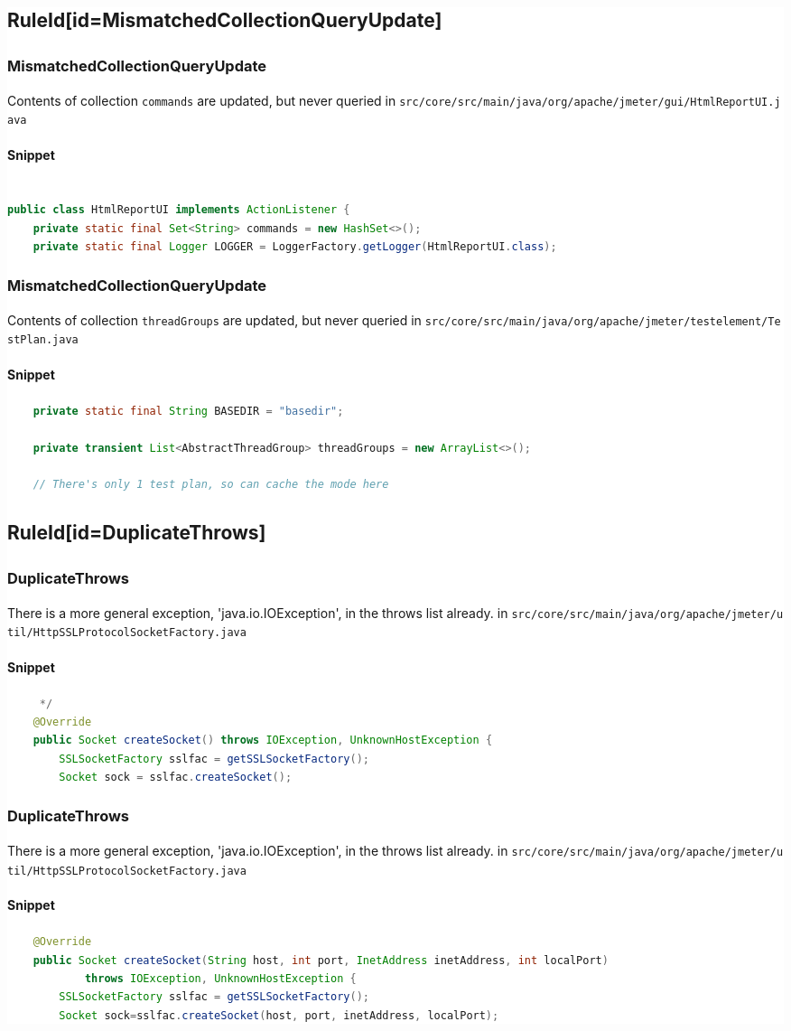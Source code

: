 ## RuleId[id=MismatchedCollectionQueryUpdate]
### MismatchedCollectionQueryUpdate
Contents of collection `commands` are updated, but never queried
in `src/core/src/main/java/org/apache/jmeter/gui/HtmlReportUI.java`
#### Snippet
```java

public class HtmlReportUI implements ActionListener {
    private static final Set<String> commands = new HashSet<>();
    private static final Logger LOGGER = LoggerFactory.getLogger(HtmlReportUI.class);

```

### MismatchedCollectionQueryUpdate
Contents of collection `threadGroups` are updated, but never queried
in `src/core/src/main/java/org/apache/jmeter/testelement/TestPlan.java`
#### Snippet
```java
    private static final String BASEDIR = "basedir";

    private transient List<AbstractThreadGroup> threadGroups = new ArrayList<>();

    // There's only 1 test plan, so can cache the mode here
```

## RuleId[id=DuplicateThrows]
### DuplicateThrows
There is a more general exception, 'java.io.IOException', in the throws list already.
in `src/core/src/main/java/org/apache/jmeter/util/HttpSSLProtocolSocketFactory.java`
#### Snippet
```java
     */
    @Override
    public Socket createSocket() throws IOException, UnknownHostException {
        SSLSocketFactory sslfac = getSSLSocketFactory();
        Socket sock = sslfac.createSocket();
```

### DuplicateThrows
There is a more general exception, 'java.io.IOException', in the throws list already.
in `src/core/src/main/java/org/apache/jmeter/util/HttpSSLProtocolSocketFactory.java`
#### Snippet
```java
    @Override
    public Socket createSocket(String host, int port, InetAddress inetAddress, int localPort)
            throws IOException, UnknownHostException {
        SSLSocketFactory sslfac = getSSLSocketFactory();
        Socket sock=sslfac.createSocket(host, port, inetAddress, localPort);
```
